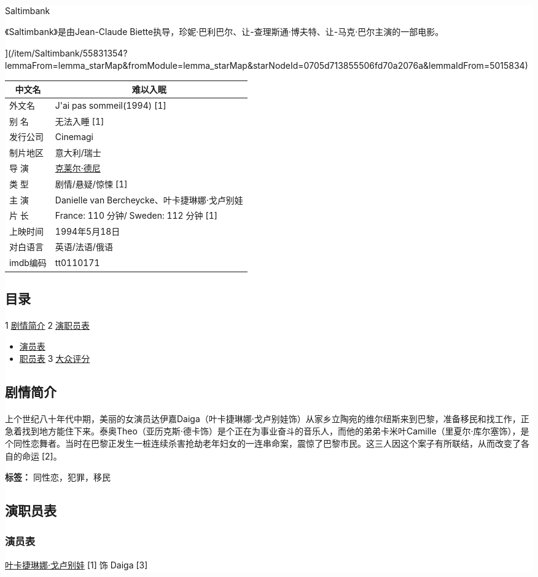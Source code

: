 Saltimbank

《Saltimbank》是由Jean-Claude Biette执导，珍妮·巴利巴尔、让-查理斯通·博夫特、让-马克·巴尔主演的一部电影。





](/item/Saltimbank/55831354?lemmaFrom=lemma_starMap&fromModule=lemma_starMap&starNodeId=0705d713855506fd70a2076a&lemmaIdFrom=5015834)

| 中文名   | 难以入眠                               |
| -------- | -------------------------------------- |
| 外文名   | J'ai pas sommeil(1994) \[1\]            |
| 别    名 | 无法入睡 \[1\]                           |
| 发行公司 | Cinemagi                               |
| 制片地区 | 意大利/瑞士                             |
| 导    演 | [克莱尔·德尼](/item/%E5%85%8B%E8%8E%B1%E5%B0%94%C2%B7%E5%BE%B7%E5%B0%BC/12576393?fromModule=lemma_inlink) |
| 类    型 | 剧情/悬疑/惊悚 \[1\]                      |
| 主    演 | Danielle van Bercheycke、叶卡捷琳娜·戈卢别娃 |
| 片    长 | France: 110 分钟/ Sweden: 112 分钟 \[1\] |
| 上映时间 | 1994年5月18日                           |
| 对白语言 | 英语/法语/俄语                           |
| imdb编码 | tt0110171                              |

## 目录

1 [剧情简介](#1)
2 [演职员表](#2)
  * [演员表](#2-1)
  * [职员表](#2-2)
3 [大众评分](#3)

## 剧情简介

上个世纪八十年代中期，美丽的女演员达伊嘉Daiga（叶卡捷琳娜·戈卢别娃饰）从家乡立陶宛的维尔纽斯来到巴黎，准备移民和找工作，正急着找到地方能住下来。泰奥Theo（亚历克斯·德卡饰）是个正在为事业奋斗的音乐人，而他的弟弟卡米叶Camille（里夏尔·库尔塞饰），是个同性恋舞者。当时在巴黎正发生一桩连续杀害抢劫老年妇女的一连串命案，震惊了巴黎市民。这三人因这个案子有所联结，从而改变了各自的命运 \[2\]。

**标签：** 同性恋，犯罪，移民

## 演职员表

### 演员表

[叶卡捷琳娜·戈卢别娃](/item/%E5%8F%B6%E5%8D%A1%E6%8D%B7%E7%90%B3%E5%A8%9C%C2%B7%E6%88%88%E5%8D%A2%E5%88%AB%E5%A8%83%20/24292433?fromModule=lemma_inlink) \[1\] 饰 Daiga \[3\]
